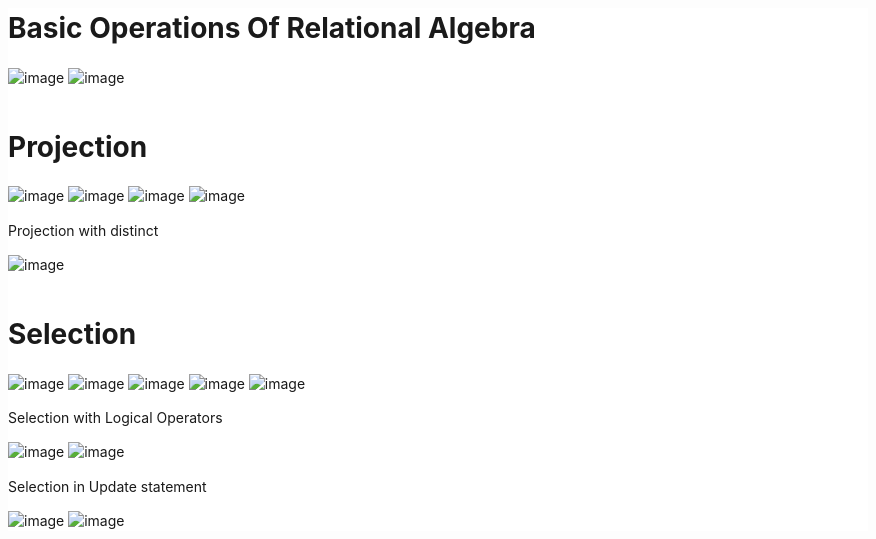 # Basic Operations Of Relational Algebra

<img width="1920" alt="image" src="https://github.com/htunaunghlaing-coding/Mysql-Relational-Algebra-Tutorial/assets/124241880/9e2b790c-35a7-4990-a2c7-3e45de9eab92">
<img width="1920" alt="image" src="https://github.com/htunaunghlaing-coding/Mysql-Relational-Algebra-Tutorial/assets/124241880/941f663a-f070-4a39-af23-20ff73825b85">

# Projection

<img width="1920" alt="image" src="https://github.com/htunaunghlaing-coding/Mysql-Relational-Algebra-Tutorial/assets/124241880/6e776b1c-a522-4811-91e3-5965a13d713a">
<img width="1920" alt="image" src="https://github.com/htunaunghlaing-coding/Mysql-Relational-Algebra-Tutorial/assets/124241880/8aa5078d-0e43-40d5-84f6-a452275684f0">
<img width="1742" alt="image" src="https://github.com/htunaunghlaing-coding/Mysql-Relational-Algebra-Tutorial/assets/124241880/72d369a4-1dcf-473f-9bcd-0fd9a5bc9852">
<img width="1920" alt="image" src="https://github.com/htunaunghlaing-coding/Mysql-Relational-Algebra-Tutorial/assets/124241880/cea3ab95-0a03-4d2c-8812-70edec44c782">

Projection with distinct

<img width="1676" alt="image" src="https://github.com/htunaunghlaing-coding/Mysql-Relational-Algebra-Tutorial/assets/124241880/42d08d19-9457-4356-9bf8-0b41ce8e9bfe">

# Selection

<img width="1920" alt="image" src="https://github.com/htunaunghlaing-coding/Mysql-Relational-Algebra-Tutorial/assets/124241880/a373e400-4d57-436c-b36b-95abf920272f">
<img width="1920" alt="image" src="https://github.com/htunaunghlaing-coding/Mysql-Relational-Algebra-Tutorial/assets/124241880/9cb17ce6-9557-465d-8cf6-bc4c3366850d">
<img width="1920" alt="image" src="https://github.com/htunaunghlaing-coding/Mysql-Relational-Algebra-Tutorial/assets/124241880/73d85605-3c66-4811-a7b5-60aa8f73a203">
<img width="1848" alt="image" src="https://github.com/htunaunghlaing-coding/Mysql-Relational-Algebra-Tutorial/assets/124241880/dc940099-dd80-4858-8338-a7f816b38b31">
<img width="1758" alt="image" src="https://github.com/htunaunghlaing-coding/Mysql-Relational-Algebra-Tutorial/assets/124241880/44c092e0-6eab-477a-a76f-c1d8b6c4a804">

Selection with Logical Operators

<img width="1676" alt="image" src="https://github.com/htunaunghlaing-coding/Mysql-Relational-Algebra-Tutorial/assets/124241880/db193b87-3335-41a8-8f4c-dc6eb90f363f">
<img width="1920" alt="image" src="https://github.com/htunaunghlaing-coding/Mysql-Relational-Algebra-Tutorial/assets/124241880/8fe06507-1f40-4ec7-8d0c-33228769e591">

Selection in Update statement

<img width="1876" alt="image" src="https://github.com/htunaunghlaing-coding/Mysql-Relational-Algebra-Tutorial/assets/124241880/ee9a888d-6f7d-48dd-b66b-48bbea850cc6">
<img width="1802" alt="image" src="https://github.com/htunaunghlaing-coding/Mysql-Relational-Algebra-Tutorial/assets/124241880/edcf8326-64fd-4079-b2b0-aec00fb3480c">



